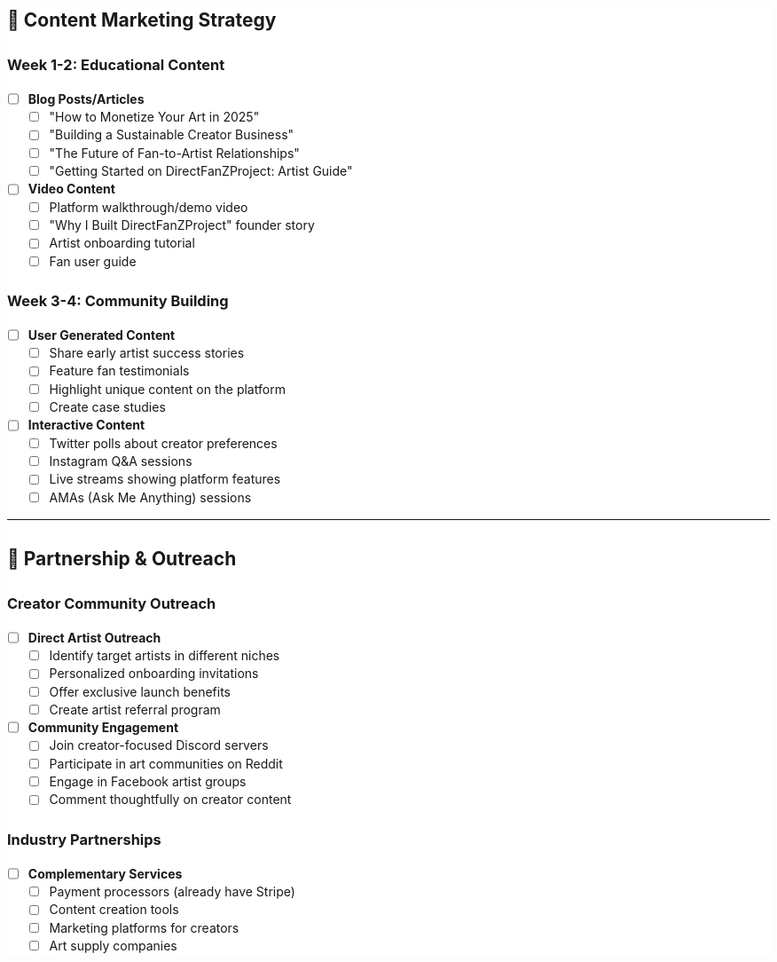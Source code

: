 
## 🎨 Content Marketing Strategy

### Week 1-2: Educational Content
- [ ] **Blog Posts/Articles**
  - [ ] "How to Monetize Your Art in 2025"
  - [ ] "Building a Sustainable Creator Business"
  - [ ] "The Future of Fan-to-Artist Relationships"
  - [ ] "Getting Started on DirectFanZProject: Artist Guide"

- [ ] **Video Content**
  - [ ] Platform walkthrough/demo video
  - [ ] "Why I Built DirectFanZProject" founder story
  - [ ] Artist onboarding tutorial
  - [ ] Fan user guide

### Week 3-4: Community Building
- [ ] **User Generated Content**
  - [ ] Share early artist success stories
  - [ ] Feature fan testimonials
  - [ ] Highlight unique content on the platform
  - [ ] Create case studies

- [ ] **Interactive Content**
  - [ ] Twitter polls about creator preferences
  - [ ] Instagram Q&A sessions
  - [ ] Live streams showing platform features
  - [ ] AMAs (Ask Me Anything) sessions

---

## 🤝 Partnership & Outreach

### Creator Community Outreach
- [ ] **Direct Artist Outreach**
  - [ ] Identify target artists in different niches
  - [ ] Personalized onboarding invitations
  - [ ] Offer exclusive launch benefits
  - [ ] Create artist referral program

- [ ] **Community Engagement**
  - [ ] Join creator-focused Discord servers
  - [ ] Participate in art communities on Reddit
  - [ ] Engage in Facebook artist groups
  - [ ] Comment thoughtfully on creator content

### Industry Partnerships
- [ ] **Complementary Services**
  - [ ] Payment processors (already have Stripe)
  - [ ] Content creation tools
  - [ ] Marketing platforms for creators
  - [ ] Art supply companies
